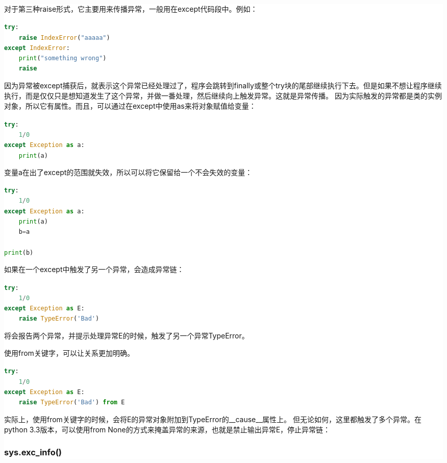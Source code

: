 对于第三种raise形式，它主要用来传播异常，一般用在except代码段中。例如：

```python
try:
    raise IndexError("aaaaa")
except IndexError:
    print("something wrong")
    raise
```

因为异常被except捕获后，就表示这个异常已经处理过了，程序会跳转到finally或整个try块的尾部继续执行下去。但是如果不想让程序继续执行，而是仅仅只是想知道发生了这个异常，并做一番处理，然后继续向上触发异常。这就是异常传播。
因为实际触发的异常都是类的实例对象，所以它有属性。而且，可以通过在except中使用as来将对象赋值给变量：

```python
try:
    1/0
except Exception as a:
    print(a)
```

变量a在出了except的范围就失效，所以可以将它保留给一个不会失效的变量：

```python
try:
    1/0
except Exception as a:
    print(a)
    b=a

print(b)
```

如果在一个except中触发了另一个异常，会造成异常链：

```python
try:
    1/0
except Exception as E:
    raise TypeError('Bad')
```

将会报告两个异常，并提示处理异常E的时候，触发了另一个异常TypeError。

使用from关键字，可以让关系更加明确。

```python
try:
    1/0
except Exception as E:
    raise TypeError('Bad') from E
```

实际上，使用from关键字的时候，会将E的异常对象附加到TypeError的__cause__属性上。
但无论如何，这里都触发了多个异常。在python 3.3版本，可以使用from None的方式来掩盖异常的来源，也就是禁止输出异常E，停止异常链：

### sys.exc_info()
